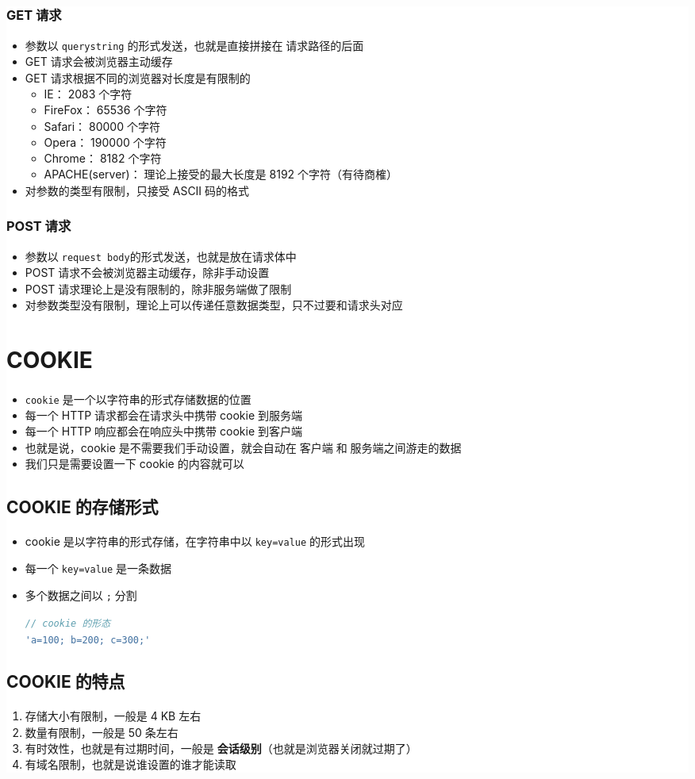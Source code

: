 

### GET 请求

- 参数以 `querystring` 的形式发送，也就是直接拼接在 请求路径的后面
- GET 请求会被浏览器主动缓存
- GET 请求根据不同的浏览器对长度是有限制的
  - IE： 2083 个字符
  - FireFox： 65536 个字符
  - Safari： 80000 个字符
  - Opera： 190000 个字符
  - Chrome： 8182 个字符
  - APACHE(server)： 理论上接受的最大长度是 8192 个字符（有待商榷）
- 对参数的类型有限制，只接受 ASCII 码的格式




### POST 请求

- 参数以 `request body`的形式发送，也就是放在请求体中
- POST 请求不会被浏览器主动缓存，除非手动设置
- POST 请求理论上是没有限制的，除非服务端做了限制
- 对参数类型没有限制，理论上可以传递任意数据类型，只不过要和请求头对应




# COOKIE

- `cookie` 是一个以字符串的形式存储数据的位置
- 每一个 HTTP 请求都会在请求头中携带 cookie 到服务端
- 每一个 HTTP 响应都会在响应头中携带 cookie 到客户端
- 也就是说，cookie 是不需要我们手动设置，就会自动在 客户端 和 服务端之间游走的数据
- 我们只是需要设置一下 cookie 的内容就可以



## COOKIE 的存储形式

- cookie 是以字符串的形式存储，在字符串中以 `key=value` 的形式出现

- 每一个 `key=value` 是一条数据

- 多个数据之间以 `;` 分割

  ```javascript
  // cookie 的形态
  'a=100; b=200; c=300;'
  ```

  

## COOKIE 的特点

1. 存储大小有限制，一般是 4 KB 左右
2. 数量有限制，一般是 50 条左右
3. 有时效性，也就是有过期时间，一般是 **会话级别**（也就是浏览器关闭就过期了）
4. 有域名限制，也就是说谁设置的谁才能读取
